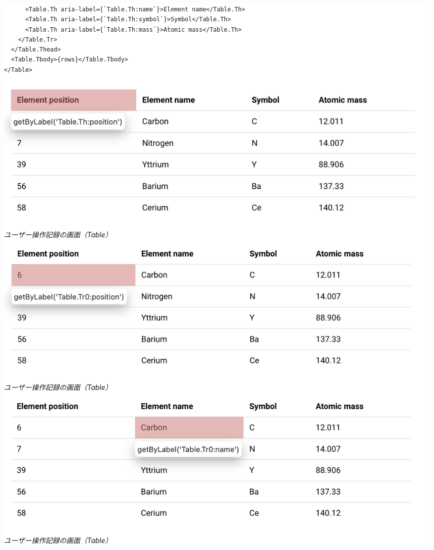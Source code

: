 ```typescript: test/mantine-typography.tsx
      <Table.Th aria-label={`Table.Th:name`}>Element name</Table.Th>
      <Table.Th aria-label={`Table.Th:symbol`}>Symbol</Table.Th>
      <Table.Th aria-label={`Table.Th:mass`}>Atomic mass</Table.Th>
    </Table.Tr>
  </Table.Thead>
  <Table.Tbody>{rows}</Table.Tbody>
</Table>
```


![](/images/playwright-mantine/playwright-mantine_typography_Table_1.png)
*ユーザー操作記録の画面（Table）*
![](/images/playwright-mantine/playwright-mantine_typography_Table_2.png)
*ユーザー操作記録の画面（Table）*
![](/images/playwright-mantine/playwright-mantine_typography_Table_3.png)
*ユーザー操作記録の画面（Table）*
